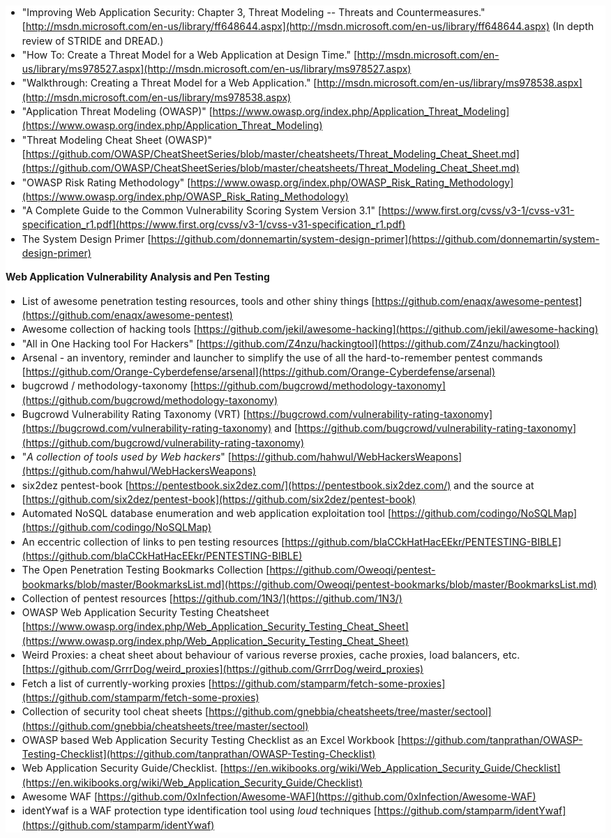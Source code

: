 * "Improving Web Application Security: Chapter 3, Threat Modeling -- Threats and Countermeasures."  [http://msdn.microsoft.com/en-us/library/ff648644.aspx](http://msdn.microsoft.com/en-us/library/ff648644.aspx) (In depth review of STRIDE and DREAD.)  
* "How To: Create a Threat Model for a Web Application at Design Time." [http://msdn.microsoft.com/en-us/library/ms978527.aspx](http://msdn.microsoft.com/en-us/library/ms978527.aspx)  
* "Walkthrough: Creating a Threat Model for a Web Application." [http://msdn.microsoft.com/en-us/library/ms978538.aspx](http://msdn.microsoft.com/en-us/library/ms978538.aspx)  
* "Application Threat Modeling (OWASP)" [https://www.owasp.org/index.php/Application_Threat_Modeling](https://www.owasp.org/index.php/Application_Threat_Modeling)  
* "Threat Modeling Cheat Sheet (OWASP)" [https://github.com/OWASP/CheatSheetSeries/blob/master/cheatsheets/Threat_Modeling_Cheat_Sheet.md](https://github.com/OWASP/CheatSheetSeries/blob/master/cheatsheets/Threat_Modeling_Cheat_Sheet.md)  
* "OWASP Risk Rating Methodology" [https://www.owasp.org/index.php/OWASP_Risk_Rating_Methodology](https://www.owasp.org/index.php/OWASP_Risk_Rating_Methodology)  
* "A Complete Guide to the Common Vulnerability Scoring System Version 3.1" [https://www.first.org/cvss/v3-1/cvss-v31-specification_r1.pdf](https://www.first.org/cvss/v3-1/cvss-v31-specification_r1.pdf)  
* The System Design Primer [https://github.com/donnemartin/system-design-primer](https://github.com/donnemartin/system-design-primer)  

**Web Application Vulnerability Analysis and Pen Testing**  
* List of awesome penetration testing resources, tools and other shiny things [https://github.com/enaqx/awesome-pentest](https://github.com/enaqx/awesome-pentest)  
* Awesome collection of hacking tools [https://github.com/jekil/awesome-hacking](https://github.com/jekil/awesome-hacking)  
* "All in One Hacking tool For Hackers" [https://github.com/Z4nzu/hackingtool](https://github.com/Z4nzu/hackingtool)  
* Arsenal - an inventory, reminder and launcher to simplify the use of all the hard-to-remember pentest commands [https://github.com/Orange-Cyberdefense/arsenal](https://github.com/Orange-Cyberdefense/arsenal)  
* bugcrowd / methodology-taxonomy [https://github.com/bugcrowd/methodology-taxonomy](https://github.com/bugcrowd/methodology-taxonomy)  
* Bugcrowd Vulnerability Rating Taxonomy (VRT) [https://bugcrowd.com/vulnerability-rating-taxonomy](https://bugcrowd.com/vulnerability-rating-taxonomy) and [https://github.com/bugcrowd/vulnerability-rating-taxonomy](https://github.com/bugcrowd/vulnerability-rating-taxonomy)  
* "*A collection of tools used by Web hackers*" [https://github.com/hahwul/WebHackersWeapons](https://github.com/hahwul/WebHackersWeapons)  
* six2dez pentest-book [https://pentestbook.six2dez.com/](https://pentestbook.six2dez.com/) and the source at [https://github.com/six2dez/pentest-book](https://github.com/six2dez/pentest-book)  
* Automated NoSQL database enumeration and web application exploitation tool [https://github.com/codingo/NoSQLMap](https://github.com/codingo/NoSQLMap)  
* An eccentric collection of links to pen testing resources [https://github.com/blaCCkHatHacEEkr/PENTESTING-BIBLE](https://github.com/blaCCkHatHacEEkr/PENTESTING-BIBLE)  
* The Open Penetration Testing Bookmarks Collection [https://github.com/Oweoqi/pentest-bookmarks/blob/master/BookmarksList.md](https://github.com/Oweoqi/pentest-bookmarks/blob/master/BookmarksList.md)  
* Collection of pentest resources [https://github.com/1N3/](https://github.com/1N3/)  
* OWASP Web Application Security Testing Cheatsheet  [https://www.owasp.org/index.php/Web_Application_Security_Testing_Cheat_Sheet](https://www.owasp.org/index.php/Web_Application_Security_Testing_Cheat_Sheet)  
* Weird Proxies: a cheat sheet about behaviour of various reverse proxies, cache proxies, load balancers, etc. [https://github.com/GrrrDog/weird_proxies](https://github.com/GrrrDog/weird_proxies)  
* Fetch a list of currently-working proxies [https://github.com/stamparm/fetch-some-proxies](https://github.com/stamparm/fetch-some-proxies)  
* Collection of security tool cheat sheets [https://github.com/gnebbia/cheatsheets/tree/master/sectool](https://github.com/gnebbia/cheatsheets/tree/master/sectool)
* OWASP based Web Application Security Testing Checklist as an Excel Workbook [https://github.com/tanprathan/OWASP-Testing-Checklist](https://github.com/tanprathan/OWASP-Testing-Checklist)  
* Web Application Security Guide/Checklist. [https://en.wikibooks.org/wiki/Web_Application_Security_Guide/Checklist](https://en.wikibooks.org/wiki/Web_Application_Security_Guide/Checklist)  
* Awesome WAF [https://github.com/0xInfection/Awesome-WAF](https://github.com/0xInfection/Awesome-WAF)  
* identYwaf is a WAF protection type identification tool using *loud* techniques [https://github.com/stamparm/identYwaf](https://github.com/stamparm/identYwaf)  